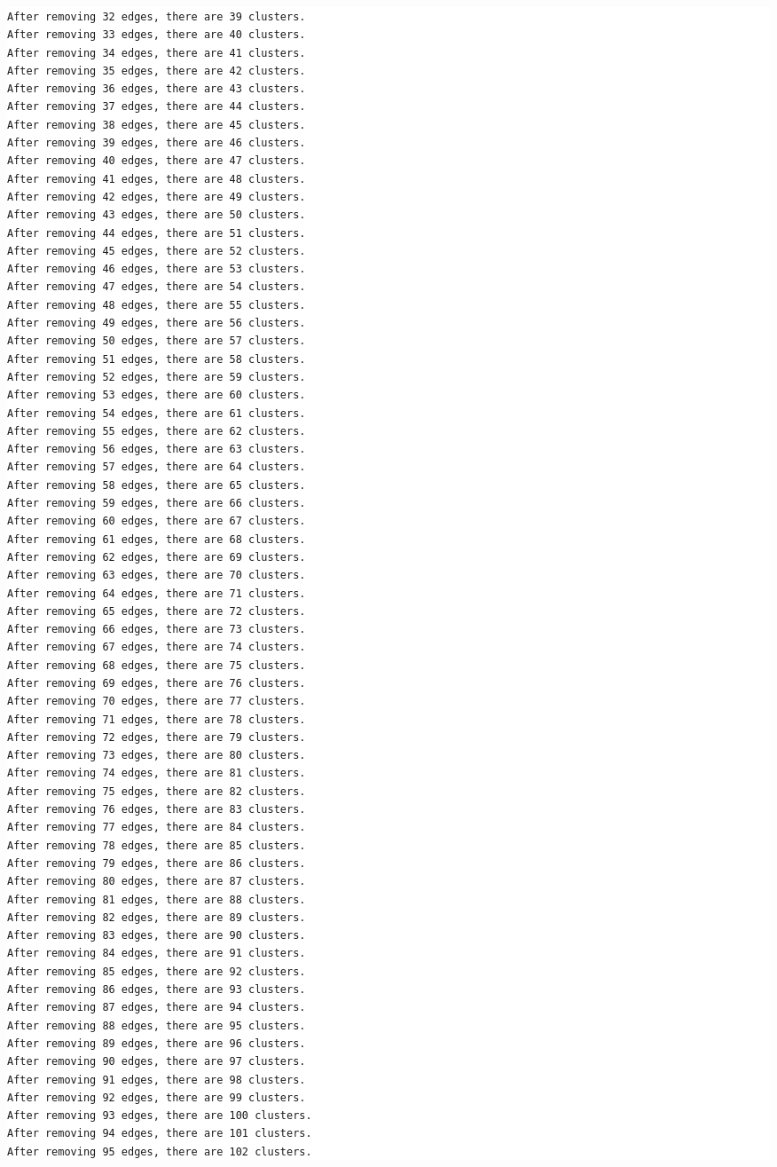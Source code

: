     After removing 32 edges, there are 39 clusters.
    After removing 33 edges, there are 40 clusters.
    After removing 34 edges, there are 41 clusters.
    After removing 35 edges, there are 42 clusters.
    After removing 36 edges, there are 43 clusters.
    After removing 37 edges, there are 44 clusters.
    After removing 38 edges, there are 45 clusters.
    After removing 39 edges, there are 46 clusters.
    After removing 40 edges, there are 47 clusters.
    After removing 41 edges, there are 48 clusters.
    After removing 42 edges, there are 49 clusters.
    After removing 43 edges, there are 50 clusters.
    After removing 44 edges, there are 51 clusters.
    After removing 45 edges, there are 52 clusters.
    After removing 46 edges, there are 53 clusters.
    After removing 47 edges, there are 54 clusters.
    After removing 48 edges, there are 55 clusters.
    After removing 49 edges, there are 56 clusters.
    After removing 50 edges, there are 57 clusters.
    After removing 51 edges, there are 58 clusters.
    After removing 52 edges, there are 59 clusters.
    After removing 53 edges, there are 60 clusters.
    After removing 54 edges, there are 61 clusters.
    After removing 55 edges, there are 62 clusters.
    After removing 56 edges, there are 63 clusters.
    After removing 57 edges, there are 64 clusters.
    After removing 58 edges, there are 65 clusters.
    After removing 59 edges, there are 66 clusters.
    After removing 60 edges, there are 67 clusters.
    After removing 61 edges, there are 68 clusters.
    After removing 62 edges, there are 69 clusters.
    After removing 63 edges, there are 70 clusters.
    After removing 64 edges, there are 71 clusters.
    After removing 65 edges, there are 72 clusters.
    After removing 66 edges, there are 73 clusters.
    After removing 67 edges, there are 74 clusters.
    After removing 68 edges, there are 75 clusters.
    After removing 69 edges, there are 76 clusters.
    After removing 70 edges, there are 77 clusters.
    After removing 71 edges, there are 78 clusters.
    After removing 72 edges, there are 79 clusters.
    After removing 73 edges, there are 80 clusters.
    After removing 74 edges, there are 81 clusters.
    After removing 75 edges, there are 82 clusters.
    After removing 76 edges, there are 83 clusters.
    After removing 77 edges, there are 84 clusters.
    After removing 78 edges, there are 85 clusters.
    After removing 79 edges, there are 86 clusters.
    After removing 80 edges, there are 87 clusters.
    After removing 81 edges, there are 88 clusters.
    After removing 82 edges, there are 89 clusters.
    After removing 83 edges, there are 90 clusters.
    After removing 84 edges, there are 91 clusters.
    After removing 85 edges, there are 92 clusters.
    After removing 86 edges, there are 93 clusters.
    After removing 87 edges, there are 94 clusters.
    After removing 88 edges, there are 95 clusters.
    After removing 89 edges, there are 96 clusters.
    After removing 90 edges, there are 97 clusters.
    After removing 91 edges, there are 98 clusters.
    After removing 92 edges, there are 99 clusters.
    After removing 93 edges, there are 100 clusters.
    After removing 94 edges, there are 101 clusters.
    After removing 95 edges, there are 102 clusters.